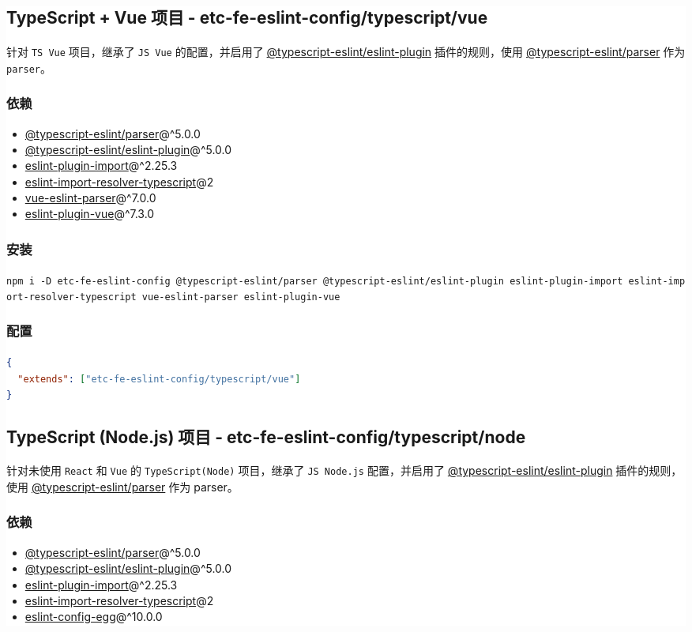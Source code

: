 ## TypeScript + Vue 项目 - etc-fe-eslint-config/typescript/vue

针对 `TS Vue` 项目，继承了 `JS Vue` 的配置，并启用了 [@typescript-eslint/eslint-plugin](https://github.com/typescript-eslint/typescript-eslint/tree/master/packages/eslint-plugin) 插件的规则，使用 [@typescript-eslint/parser](https://github.com/typescript-eslint/typescript-eslint/tree/master/packages/parser) 作为 `parser`。

### 依赖

- [@typescript-eslint/parser](https://github.com/typescript-eslint/typescript-eslint/tree/master/packages/parser)@^5.0.0
- [@typescript-eslint/eslint-plugin](https://github.com/typescript-eslint/typescript-eslint/tree/master/packages/eslint-plugin)@^5.0.0
- [eslint-plugin-import](https://www.npmjs.com/package/eslint-plugin-import)@^2.25.3
- [eslint-import-resolver-typescript](https://www.npmjs.com/package/eslint-import-resolver-typescript)@2
- [vue-eslint-parser](https://www.npmjs.com/package/vue-eslint-parser)@^7.0.0
- [eslint-plugin-vue](https://www.npmjs.com/package/eslint-plugin-vue)@^7.3.0

### 安装

```shell
npm i -D etc-fe-eslint-config @typescript-eslint/parser @typescript-eslint/eslint-plugin eslint-plugin-import eslint-import-resolver-typescript vue-eslint-parser eslint-plugin-vue
```

### 配置

```json
{
  "extends": ["etc-fe-eslint-config/typescript/vue"]
}
```

## TypeScript (Node.js) 项目 - etc-fe-eslint-config/typescript/node

针对未使用 `React` 和 `Vue` 的 `TypeScript(Node)` 项目，继承了 `JS Node.js` 配置，并启用了 [@typescript-eslint/eslint-plugin](https://github.com/typescript-eslint/typescript-eslint/tree/master/packages/eslint-plugin) 插件的规则，使用 [@typescript-eslint/parser](https://github.com/typescript-eslint/typescript-eslint/tree/master/packages/parser) 作为 parser。

### 依赖

- [@typescript-eslint/parser](https://github.com/typescript-eslint/typescript-eslint/tree/master/packages/parser)@^5.0.0
- [@typescript-eslint/eslint-plugin](https://github.com/typescript-eslint/typescript-eslint/tree/master/packages/eslint-plugin)@^5.0.0
- [eslint-plugin-import](https://www.npmjs.com/package/eslint-plugin-import)@^2.25.3
- [eslint-import-resolver-typescript](https://www.npmjs.com/package/eslint-import-resolver-typescript)@2
- [eslint-config-egg](https://www.npmjs.com/package/eslint-config-egg)@^10.0.0
